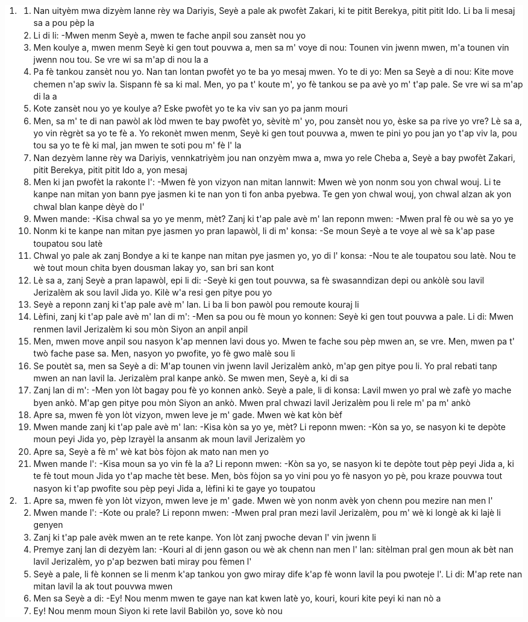 <ol>
  <li>
    <ol>
      <li>Nan uityèm mwa dizyèm lanne rèy wa Dariyis, Seyè a pale ak pwofèt Zakari, ki te pitit Berekya, pitit pitit Ido. Li ba li mesaj sa a pou pèp la</li>
      <li>Li di li: -Mwen menm Seyè a, mwen te fache anpil sou zansèt nou yo</li>
      <li>Men koulye a, mwen menm Seyè ki gen tout pouvwa a, men sa m' voye di nou: Tounen vin jwenn mwen, m'a tounen vin jwenn nou tou. Se vre wi sa m'ap di nou la a</li>
      <li>Pa fè tankou zansèt nou yo. Nan tan lontan pwofèt yo te ba yo mesaj mwen. Yo te di yo: Men sa Seyè a di nou: Kite move chemen n'ap swiv la. Sispann fè sa ki mal. Men, yo pa t' koute m', yo fè tankou se pa avè yo m' t'ap pale. Se vre wi sa m'ap di la a</li>
      <li>Kote zansèt nou yo ye koulye a? Eske pwofèt yo te ka viv san yo pa janm mouri</li>
      <li>Men, sa m' te di nan pawòl ak lòd mwen te bay pwofèt yo, sèvitè m' yo, pou zansèt nou yo, èske sa pa rive yo vre? Lè sa a, yo vin règrèt sa yo te fè a. Yo rekonèt mwen menm, Seyè ki gen tout pouvwa a, mwen te pini yo pou jan yo t'ap viv la, pou tou sa yo te fè ki mal, jan mwen te soti pou m' fè l' la</li>
      <li>Nan dezyèm lanne rèy wa Dariyis, vennkatriyèm jou nan onzyèm mwa a, mwa yo rele Cheba a, Seyè a bay pwofèt Zakari, pitit Berekya, pitit pitit Ido a, yon mesaj</li>
      <li>Men ki jan pwofèt la rakonte l': -Mwen fè yon vizyon nan mitan lannwit: Mwen wè yon nonm sou yon chwal wouj. Li te kanpe nan mitan yon bann pye jasmen ki te nan yon ti fon anba pyebwa. Te gen yon chwal wouj, yon chwal alzan ak yon chwal blan kanpe dèyè do l'</li>
      <li>Mwen mande: -Kisa chwal sa yo ye menm, mèt? Zanj ki t'ap pale avè m' lan reponn mwen: -Mwen pral fè ou wè sa yo ye</li>
      <li>Nonm ki te kanpe nan mitan pye jasmen yo pran lapawòl, li di m' konsa: -Se moun Seyè a te voye al wè sa k'ap pase toupatou sou latè</li>
      <li>Chwal yo pale ak zanj Bondye a ki te kanpe nan mitan pye jasmen yo, yo di l' konsa: -Nou te ale toupatou sou latè. Nou te wè tout moun chita byen dousman lakay yo, san bri san kont</li>
      <li>Lè sa a, zanj Seyè a pran lapawòl, epi li di: -Seyè ki gen tout pouvwa, sa fè swasanndizan depi ou ankòlè sou lavil Jerizalèm ak sou lavil Jida yo. Kilè w'a resi gen pitye pou yo</li>
      <li>Seyè a reponn zanj ki t'ap pale avè m' lan. Li ba li bon pawòl pou remoute kouraj li</li>
      <li>Lèfini, zanj ki t'ap pale avè m' lan di m': -Men sa pou ou fè moun yo konnen: Seyè ki gen tout pouvwa a pale. Li di: Mwen renmen lavil Jerizalèm ki sou mòn Siyon an anpil anpil</li>
      <li>Men, mwen move anpil sou nasyon k'ap mennen lavi dous yo. Mwen te fache sou pèp mwen an, se vre. Men, mwen pa t' twò fache pase sa. Men, nasyon yo pwofite, yo fè gwo malè sou li</li>
      <li>Se poutèt sa, men sa Seyè a di: M'ap tounen vin jwenn lavil Jerizalèm ankò, m'ap gen pitye pou li. Yo pral rebati tanp mwen an nan lavil la. Jerizalèm pral kanpe ankò. Se mwen men, Seyè a, ki di sa</li>
      <li>Zanj lan di m': -Men yon lòt bagay pou fè yo konnen ankò. Seyè a pale, li di konsa: Lavil mwen yo pral wè zafè yo mache byen ankò. M'ap gen pitye pou mòn Siyon an ankò. Mwen pral chwazi lavil Jerizalèm pou li rele m' pa m' ankò</li>
      <li>Apre sa, mwen fè yon lòt vizyon, mwen leve je m' gade. Mwen wè kat kòn bèf</li>
      <li>Mwen mande zanj ki t'ap pale avè m' lan: -Kisa kòn sa yo ye, mèt? Li reponn mwen: -Kòn sa yo, se nasyon ki te depòte moun peyi Jida yo, pèp Izrayèl la ansanm ak moun lavil Jerizalèm yo</li>
      <li>Apre sa, Seyè a fè m' wè kat bòs fòjon ak mato nan men yo</li>
      <li>Mwen mande l': -Kisa moun sa yo vin fè la a? Li reponn mwen: -Kòn sa yo, se nasyon ki te depòte tout pèp peyi Jida a, ki te fè tout moun Jida yo t'ap mache tèt bese. Men, bòs fòjon sa yo vini pou yo fè nasyon yo pè, pou kraze pouvwa tout nasyon ki t'ap pwofite sou pèp peyi Jida a, lèfini ki te gaye yo toupatou</li>
    </ol>
  </li>
  <li>
    <ol>
      <li>Apre sa, mwen fè yon lòt vizyon, mwen leve je m' gade. Mwen wè yon nonm avèk yon chenn pou mezire nan men l'</li>
      <li>Mwen mande l': -Kote ou prale? Li reponn mwen: -Mwen pral pran mezi lavil Jerizalèm, pou m' wè ki longè ak ki lajè li genyen</li>
      <li>Zanj ki t'ap pale avèk mwen an te rete kanpe. Yon lòt zanj pwoche devan l' vin jwenn li</li>
      <li>Premye zanj lan di dezyèm lan: -Kouri al di jenn gason ou wè ak chenn nan men l' lan: sitèlman pral gen moun ak bèt nan lavil Jerizalèm, yo p'ap bezwen bati miray pou fèmen l'</li>
      <li>Seyè a pale, li fè konnen se li menm k'ap tankou yon gwo miray dife k'ap fè wonn lavil la pou pwoteje l'. Li di: M'ap rete nan mitan lavil la ak tout pouvwa mwen</li>
      <li>Men sa Seyè a di: -Ey! Nou menm mwen te gaye nan kat kwen latè yo, kouri, kouri kite peyi ki nan nò a</li>
      <li>Ey! Nou menm moun Siyon ki rete lavil Babilòn yo, sove kò nou</li>